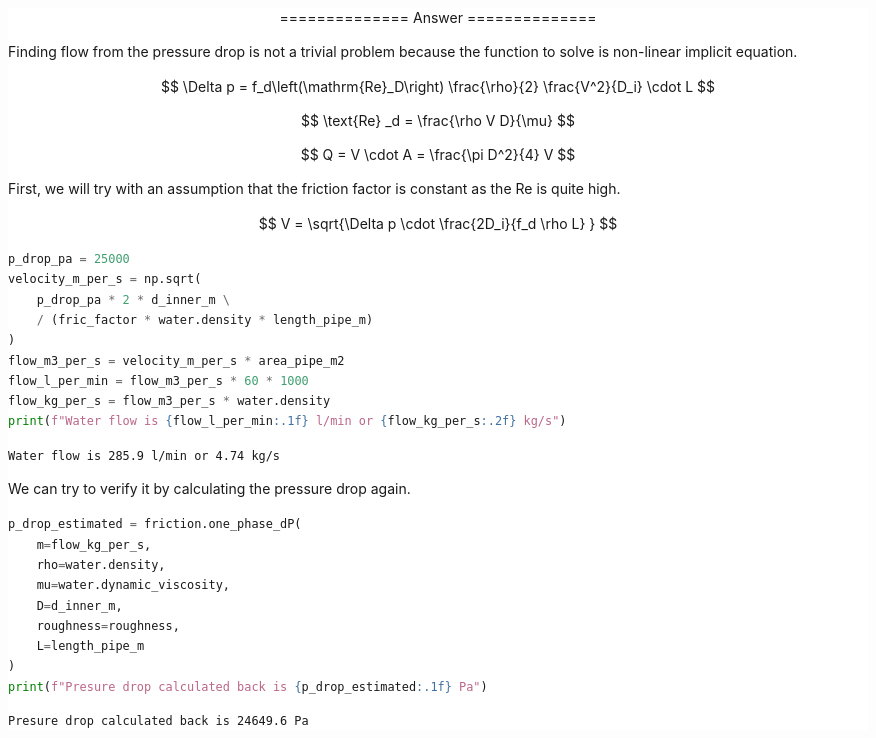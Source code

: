 
<p style="text-align: center;">
============== Answer ==============
</p>


Finding flow from the pressure drop is not a trivial problem because the function to solve is non-linear implicit equation.

$$
\Delta p = f_d\left(\mathrm{Re}_D\right) \frac{\rho}{2} \frac{V^2}{D_i} \cdot L
$$

$$
\text{Re} _d = \frac{\rho V D}{\mu}
$$

$$
Q = V \cdot A = \frac{\pi D^2}{4} V
$$

First, we will try with an assumption that the friction factor is constant as the Re is quite high.

$$
V = \sqrt{\Delta p \cdot \frac{2D_i}{f_d \rho L} }
$$


```python
p_drop_pa = 25000
velocity_m_per_s = np.sqrt(
    p_drop_pa * 2 * d_inner_m \
    / (fric_factor * water.density * length_pipe_m)
)
flow_m3_per_s = velocity_m_per_s * area_pipe_m2
flow_l_per_min = flow_m3_per_s * 60 * 1000
flow_kg_per_s = flow_m3_per_s * water.density
print(f"Water flow is {flow_l_per_min:.1f} l/min or {flow_kg_per_s:.2f} kg/s")
```

    Water flow is 285.9 l/min or 4.74 kg/s
    

We can try to verify it by calculating the pressure drop again.


```python
p_drop_estimated = friction.one_phase_dP(
    m=flow_kg_per_s,
    rho=water.density,
    mu=water.dynamic_viscosity,
    D=d_inner_m,
    roughness=roughness,
    L=length_pipe_m
)
print(f"Presure drop calculated back is {p_drop_estimated:.1f} Pa")
```

    Presure drop calculated back is 24649.6 Pa
    